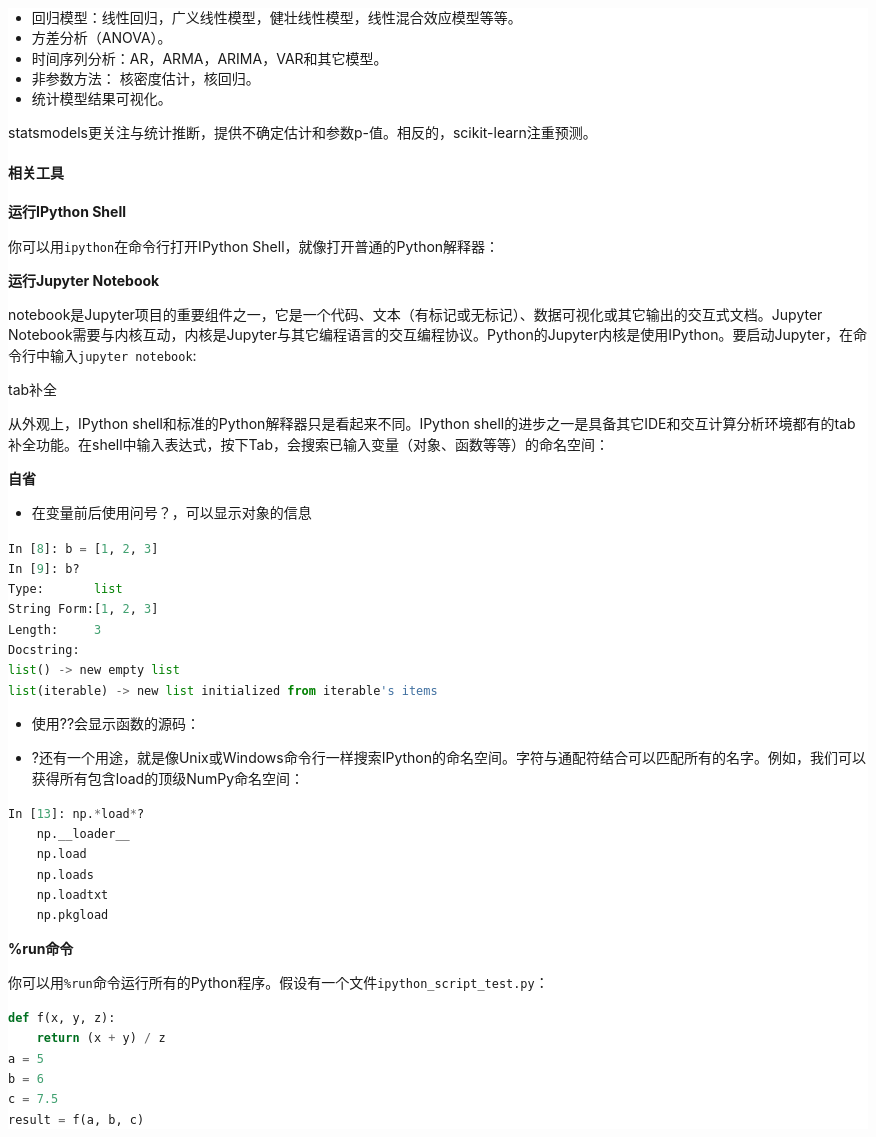 - 回归模型：线性回归，广义线性模型，健壮线性模型，线性混合效应模型等等。
- 方差分析（ANOVA）。
- 时间序列分析：AR，ARMA，ARIMA，VAR和其它模型。
- 非参数方法： 核密度估计，核回归。
- 统计模型结果可视化。

statsmodels更关注与统计推断，提供不确定估计和参数p-值。相反的，scikit-learn注重预测。

#### 相关工具

**运行IPython Shell**

你可以用`ipython`在命令行打开IPython Shell，就像打开普通的Python解释器：

**运行Jupyter Notebook**

notebook是Jupyter项目的重要组件之一，它是一个代码、文本（有标记或无标记）、数据可视化或其它输出的交互式文档。Jupyter Notebook需要与内核互动，内核是Jupyter与其它编程语言的交互编程协议。Python的Jupyter内核是使用IPython。要启动Jupyter，在命令行中输入`jupyter notebook`:

tab补全

从外观上，IPython shell和标准的Python解释器只是看起来不同。IPython shell的进步之一是具备其它IDE和交互计算分析环境都有的tab补全功能。在shell中输入表达式，按下Tab，会搜索已输入变量（对象、函数等等）的命名空间：

**自省**

- 在变量前后使用问号？，可以显示对象的信息

```python
In [8]: b = [1, 2, 3]
In [9]: b?
Type:       list
String Form:[1, 2, 3]
Length:     3
Docstring:
list() -> new empty list
list(iterable) -> new list initialized from iterable's items
```

- 使用??会显示函数的源码：

- ?还有一个用途，就是像Unix或Windows命令行一样搜索IPython的命名空间。字符与通配符结合可以匹配所有的名字。例如，我们可以获得所有包含load的顶级NumPy命名空间：

```python
In [13]: np.*load*?
	np.__loader__
	np.load
	np.loads
	np.loadtxt
	np.pkgload
```

**%run命令**

你可以用`%run`命令运行所有的Python程序。假设有一个文件`ipython_script_test.py`：

```python
def f(x, y, z):
    return (x + y) / z
a = 5
b = 6
c = 7.5
result = f(a, b, c)
```
